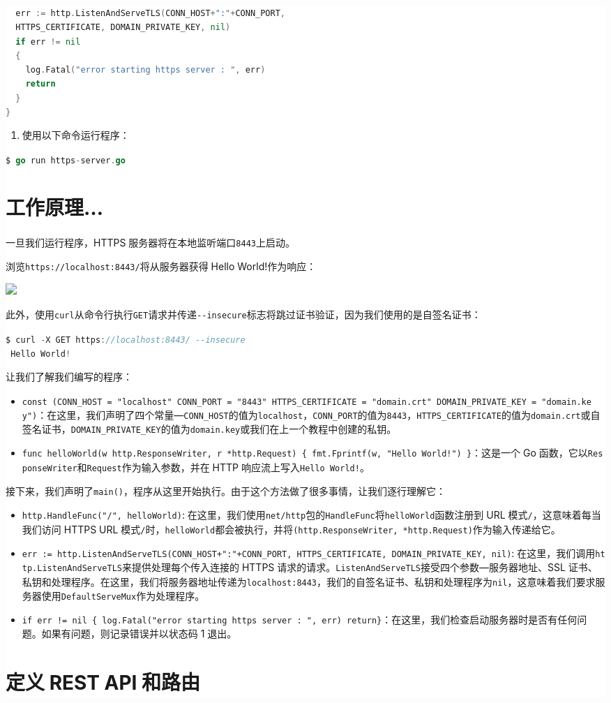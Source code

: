 ```go
  err := http.ListenAndServeTLS(CONN_HOST+":"+CONN_PORT,
  HTTPS_CERTIFICATE, DOMAIN_PRIVATE_KEY, nil)
  if err != nil 
  {
    log.Fatal("error starting https server : ", err)
    return
  }
}
```

1.  使用以下命令运行程序：

```go
$ go run https-server.go
```

# 工作原理…

一旦我们运行程序，HTTPS 服务器将在本地监听端口`8443`上启动。

浏览`https://localhost:8443/`将从服务器获得 Hello World!作为响应：

![](https://github.com/OpenDocCN/freelearn-golang-zh/raw/master/docs/go-webdev-cb/img/b88936f9-4a85-446f-bcc1-41e96312da93.png)

此外，使用`curl`从命令行执行`GET`请求并传递`--insecure`标志将跳过证书验证，因为我们使用的是自签名证书：

```go
$ curl -X GET https://localhost:8443/ --insecure
 Hello World!
```

让我们了解我们编写的程序：

+   `const (CONN_HOST = "localhost" CONN_PORT = "8443" HTTPS_CERTIFICATE = "domain.crt" DOMAIN_PRIVATE_KEY = "domain.key")`：在这里，我们声明了四个常量—`CONN_HOST`的值为`localhost`，`CONN_PORT`的值为`8443`，`HTTPS_CERTIFICATE`的值为`domain.crt`或自签名证书，`DOMAIN_PRIVATE_KEY`的值为`domain.key`或我们在上一个教程中创建的私钥。

+   `func helloWorld(w http.ResponseWriter, r *http.Request) { fmt.Fprintf(w, "Hello World!") }`：这是一个 Go 函数，它以`ResponseWriter`和`Request`作为输入参数，并在 HTTP 响应流上写入`Hello World!`。

接下来，我们声明了`main()`，程序从这里开始执行。由于这个方法做了很多事情，让我们逐行理解它：

+   `http.HandleFunc("/", helloWorld)`: 在这里，我们使用`net/http`包的`HandleFunc`将`helloWorld`函数注册到 URL 模式`/`，这意味着每当我们访问 HTTPS URL 模式`/`时，`helloWorld`都会被执行，并将`(http.ResponseWriter, *http.Request)`作为输入传递给它。

+   `err := http.ListenAndServeTLS(CONN_HOST+":"+CONN_PORT, HTTPS_CERTIFICATE, DOMAIN_PRIVATE_KEY, nil)`: 在这里，我们调用`http.ListenAndServeTLS`来提供处理每个传入连接的 HTTPS 请求的请求。`ListenAndServeTLS`接受四个参数—服务器地址、SSL 证书、私钥和处理程序。在这里，我们将服务器地址传递为`localhost:8443`，我们的自签名证书、私钥和处理程序为`nil`，这意味着我们要求服务器使用`DefaultServeMux`作为处理程序。

+   `if err != nil { log.Fatal("error starting https server : ", err) return}`：在这里，我们检查启动服务器时是否有任何问题。如果有问题，则记录错误并以状态码 1 退出。

# 定义 REST API 和路由
